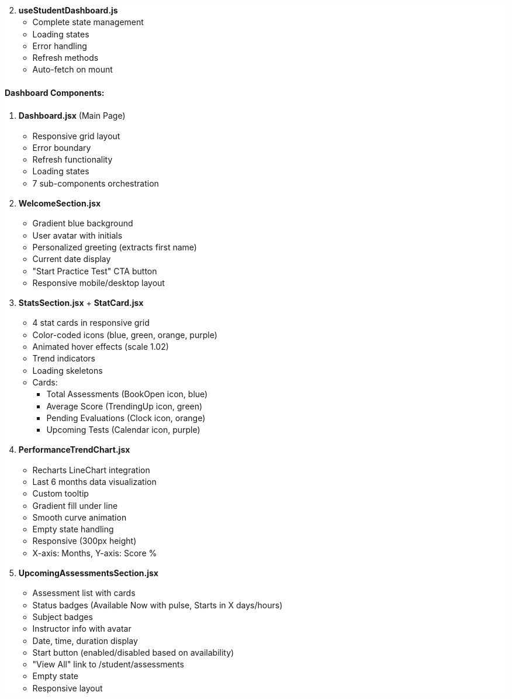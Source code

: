 2. **useStudentDashboard.js**
   - Complete state management
   - Loading states
   - Error handling
   - Refresh methods
   - Auto-fetch on mount

#### **Dashboard Components:**

1. **Dashboard.jsx** (Main Page)
   - Responsive grid layout
   - Error boundary
   - Refresh functionality
   - Loading states
   - 7 sub-components orchestration

2. **WelcomeSection.jsx**
   - Gradient blue background
   - User avatar with initials
   - Personalized greeting (extracts first name)
   - Current date display
   - "Start Practice Test" CTA button
   - Responsive mobile/desktop layout

3. **StatsSection.jsx** + **StatCard.jsx**
   - 4 stat cards in responsive grid
   - Color-coded icons (blue, green, orange, purple)
   - Animated hover effects (scale 1.02)
   - Trend indicators
   - Loading skeletons
   - Cards:
     - Total Assessments (BookOpen icon, blue)
     - Average Score (TrendingUp icon, green)
     - Pending Evaluations (Clock icon, orange)
     - Upcoming Tests (Calendar icon, purple)

4. **PerformanceTrendChart.jsx**
   - Recharts LineChart integration
   - Last 6 months data visualization
   - Custom tooltip
   - Gradient fill under line
   - Smooth curve animation
   - Empty state handling
   - Responsive (300px height)
   - X-axis: Months, Y-axis: Score %

5. **UpcomingAssessmentsSection.jsx**
   - Assessment list with cards
   - Status badges (Available Now with pulse, Starts in X days/hours)
   - Subject badges
   - Instructor info with avatar
   - Date, time, duration display
   - Start button (enabled/disabled based on availability)
   - "View All" link to /student/assessments
   - Empty state
   - Responsive layout
